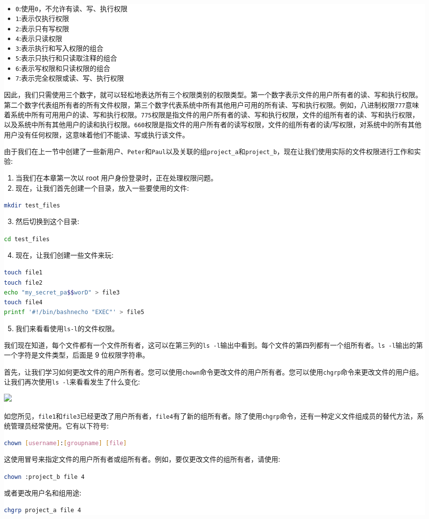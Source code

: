 *   `0`:使用`0`，不允许有读、写、执行权限
*   `1`:表示仅执行权限
*   `2`:表示只有写权限
*   `4`:表示只读权限
*   `3`:表示执行和写入权限的组合
*   `5`:表示只执行和只读取注释的组合
*   `6`:表示写权限和只读权限的组合
*   `7`:表示完全权限或读、写、执行权限

因此，我们只需使用三个数字，就可以轻松地表达所有三个权限类别的权限类型。第一个数字表示文件的用户所有者的读、写和执行权限。第二个数字代表组所有者的所有文件权限，第三个数字代表系统中所有其他用户可用的所有读、写和执行权限。例如，八进制权限`777`意味着系统中所有可用用户的读、写和执行权限。`775`权限是指文件的用户所有者的读、写和执行权限，文件的组所有者的读、写和执行权限，以及系统中所有其他用户的读和执行权限。`660`权限是指文件的用户所有者的读写权限，文件的组所有者的读/写权限，对系统中的所有其他用户没有任何权限，这意味着他们不能读、写或执行该文件。

由于我们在上一节中创建了一些新用户、`Peter`和`Paul`以及关联的组`project_a`和`project_b`，现在让我们使用实际的文件权限进行工作和实验:

1.  当我们在本章第一次以 root 用户身份登录时，正在处理权限问题。
2.  现在，让我们首先创建一个目录，放入一些要使用的文件:

```sh
mkdir test_files  
```

3.  然后切换到这个目录:

```sh
cd test_files  
```

4.  现在，让我们创建一些文件来玩:

```sh
touch file1
touch file2
echo "my_secret_pa$$worD" > file3
touch file4
printf '#!/bin/bashnecho "EXEC"' > file5  
```

5.  我们来看看使用`ls-l`的文件权限。

我们现在知道，每个文件都有一个文件所有者，这可以在第三列的`ls -l`输出中看到。每个文件的第四列都有一个组所有者。`ls -l`输出的第一个字符是文件类型，后面是 9 位权限字符串。

首先，让我们学习如何更改文件的用户所有者。您可以使用`chown`命令更改文件的用户所有者。您可以使用`chgrp`命令来更改文件的用户组。让我们再次使用`ls -l`来看看发生了什么变化:

![](assets/baf697f8-c90b-434b-ae88-2fc7d42e0850.png)

如您所见，`file1`和`file3`已经更改了用户所有者，`file4`有了新的组所有者。除了使用`chgrp`命令，还有一种定义文件组成员的替代方法，系统管理员经常使用。它有以下符号:

```sh
chown [username]:[groupname] [file]  
```

这使用冒号来指定文件的用户所有者或组所有者。例如，要仅更改文件的组所有者，请使用:

```sh
chown :project_b file 4  
```

或者更改用户名和组用途:

```sh
chgrp project_a file 4  
```
